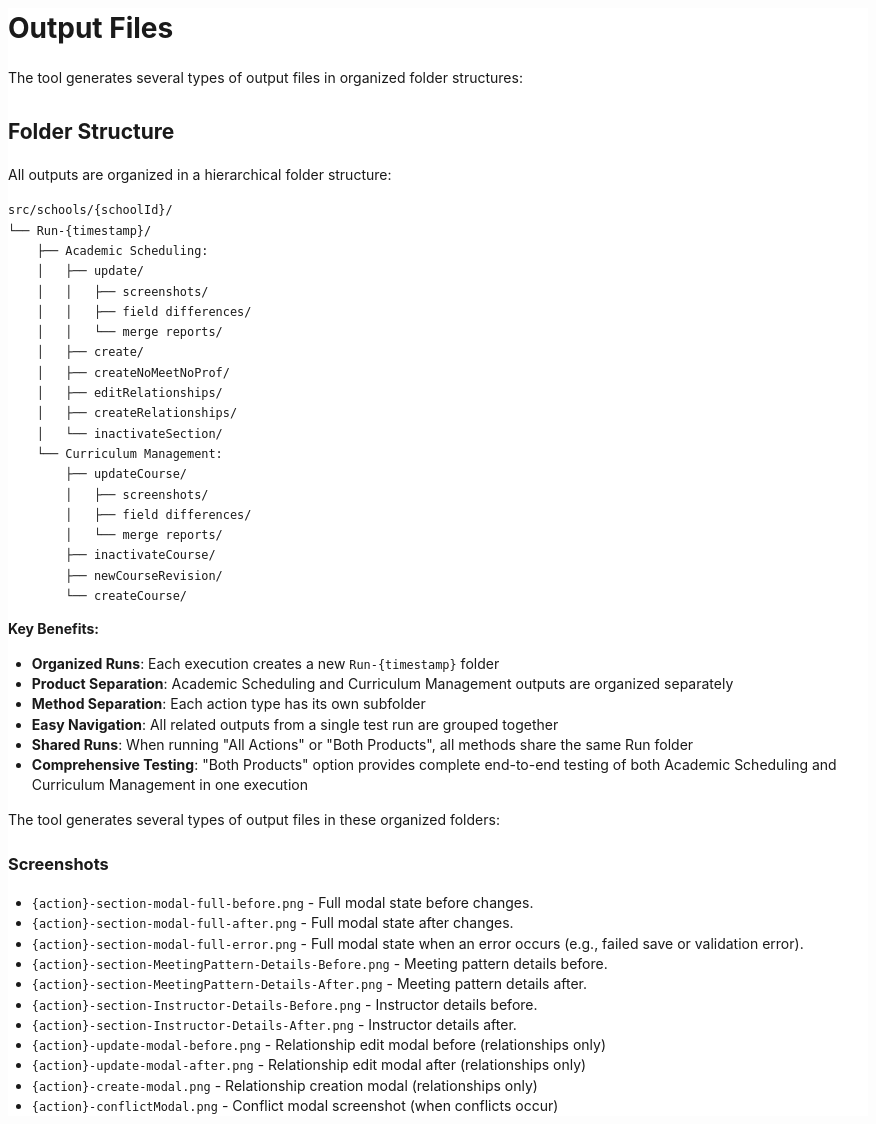 # Output Files

The tool generates several types of output files in organized folder structures:

## Folder Structure

All outputs are organized in a hierarchical folder structure:

```
src/schools/{schoolId}/
└── Run-{timestamp}/
    ├── Academic Scheduling:
    │   ├── update/
    │   │   ├── screenshots/
    │   │   ├── field differences/
    │   │   └── merge reports/
    │   ├── create/
    │   ├── createNoMeetNoProf/
    │   ├── editRelationships/
    │   ├── createRelationships/
    │   └── inactivateSection/
    └── Curriculum Management:
        ├── updateCourse/
        │   ├── screenshots/
        │   ├── field differences/
        │   └── merge reports/
        ├── inactivateCourse/
        ├── newCourseRevision/
        └── createCourse/
```

**Key Benefits:**
- **Organized Runs**: Each execution creates a new `Run-{timestamp}` folder
- **Product Separation**: Academic Scheduling and Curriculum Management outputs are organized separately
- **Method Separation**: Each action type has its own subfolder
- **Easy Navigation**: All related outputs from a single test run are grouped together
- **Shared Runs**: When running "All Actions" or "Both Products", all methods share the same Run folder
- **Comprehensive Testing**: "Both Products" option provides complete end-to-end testing of both Academic Scheduling and Curriculum Management in one execution

The tool generates several types of output files in these organized folders:

### Screenshots

- `{action}-section-modal-full-before.png` - Full modal state before changes.
- `{action}-section-modal-full-after.png` - Full modal state after changes.
- `{action}-section-modal-full-error.png` - Full modal state when an error occurs (e.g., failed save or validation error).
- `{action}-section-MeetingPattern-Details-Before.png` - Meeting pattern details before.
- `{action}-section-MeetingPattern-Details-After.png` - Meeting pattern details after.
- `{action}-section-Instructor-Details-Before.png` - Instructor details before.
- `{action}-section-Instructor-Details-After.png` - Instructor details after.
- `{action}-update-modal-before.png` - Relationship edit modal before (relationships only)
- `{action}-update-modal-after.png` - Relationship edit modal after (relationships only)
- `{action}-create-modal.png` - Relationship creation modal (relationships only)
- `{action}-conflictModal.png` - Conflict modal screenshot (when conflicts occur)
